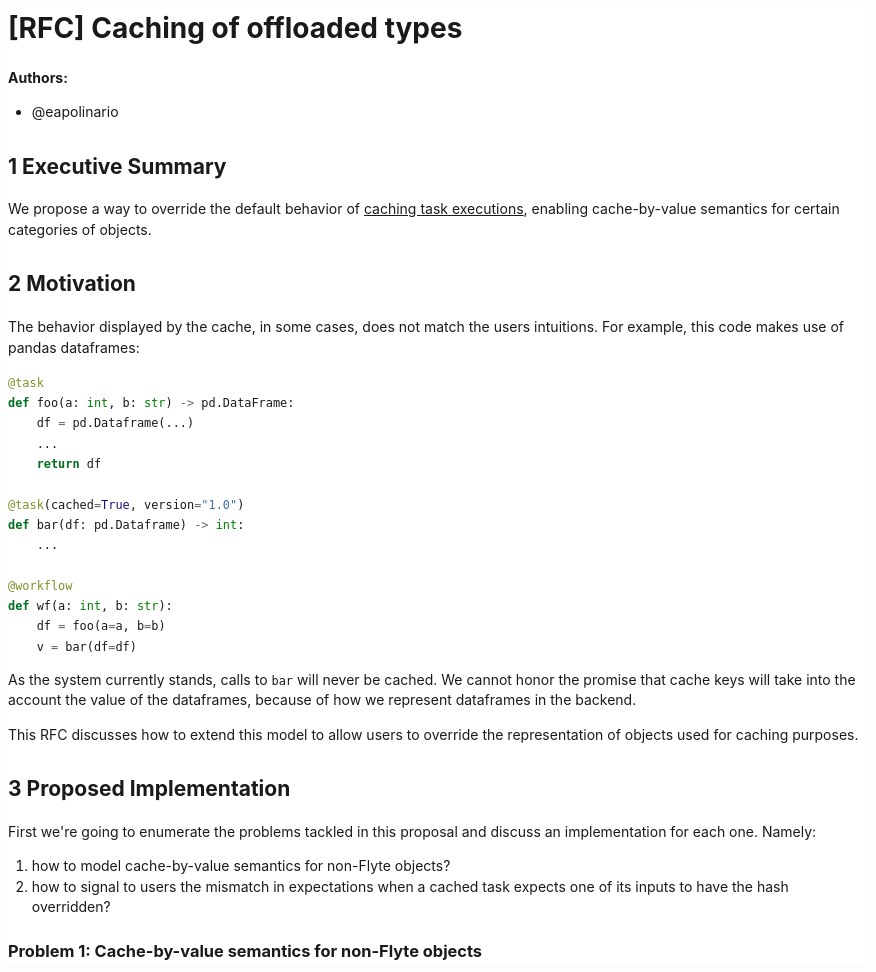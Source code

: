 # [RFC] Caching of offloaded types

**Authors:**

- @eapolinario

## 1 Executive Summary

We propose a way to override the default behavior of [caching task executions](https://docs.flyte.org/projects/cookbook/en/latest/auto/core/flyte_basics/task_cache.html), enabling cache-by-value semantics for certain categories of objects.

## 2 Motivation

The behavior displayed by the cache, in some cases, does not match the users intuitions. For example, this code makes use of pandas dataframes:

```python
@task
def foo(a: int, b: str) -> pd.DataFrame:
    df = pd.Dataframe(...)
    ...
    return df

@task(cached=True, version="1.0")
def bar(df: pd.Dataframe) -> int:
    ...
    
@workflow
def wf(a: int, b: str):
    df = foo(a=a, b=b) 
    v = bar(df=df)
```

As the system currently stands, calls to `bar` will never be cached. We cannot honor the promise that cache keys will take into the account the value of the dataframes, because of how we represent dataframes in the backend.

This RFC discusses how to extend this model to allow users to override the representation of objects used for caching purposes.

## 3 Proposed Implementation

First we're going to enumerate the problems tackled in this proposal and discuss an implementation for each one. Namely:
  1. how to model cache-by-value semantics for non-Flyte objects?
  2. how to signal to users the mismatch in expectations when a cached task expects one of its inputs to have the hash overridden?

### Problem 1: Cache-by-value semantics for non-Flyte objects

